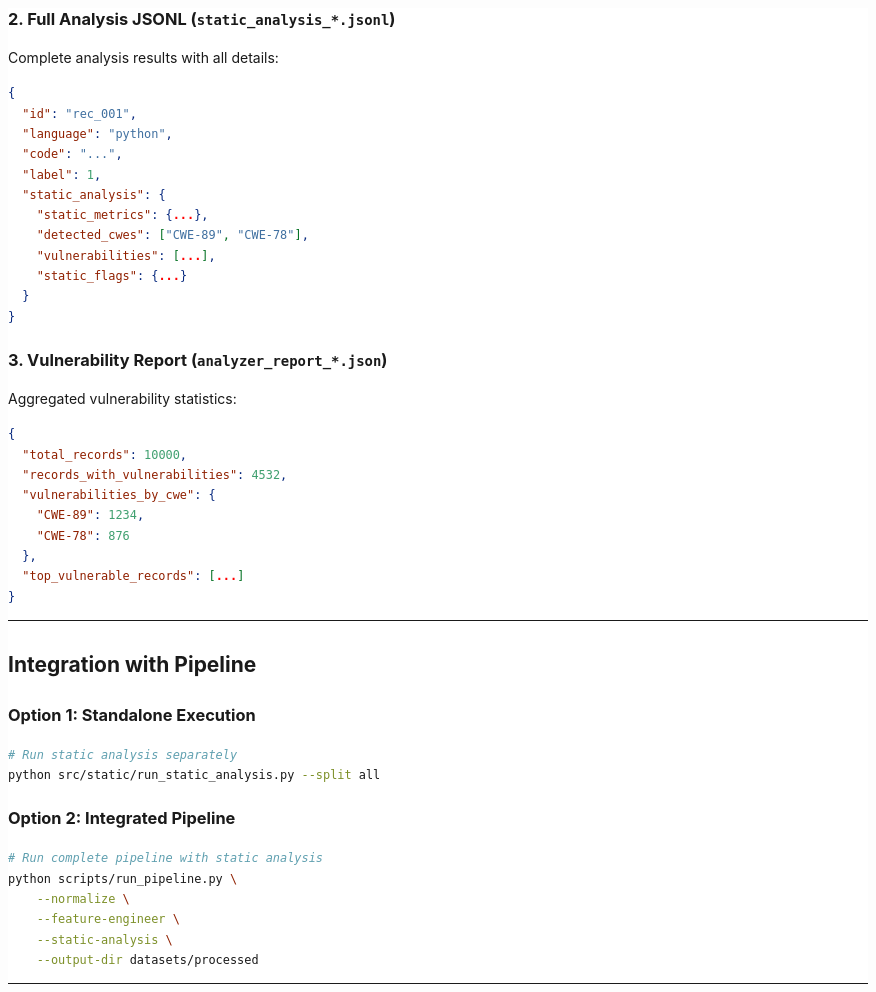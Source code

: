 ### 2. Full Analysis JSONL (`static_analysis_*.jsonl`)

Complete analysis results with all details:

```json
{
  "id": "rec_001",
  "language": "python",
  "code": "...",
  "label": 1,
  "static_analysis": {
    "static_metrics": {...},
    "detected_cwes": ["CWE-89", "CWE-78"],
    "vulnerabilities": [...],
    "static_flags": {...}
  }
}
```

### 3. Vulnerability Report (`analyzer_report_*.json`)

Aggregated vulnerability statistics:

```json
{
  "total_records": 10000,
  "records_with_vulnerabilities": 4532,
  "vulnerabilities_by_cwe": {
    "CWE-89": 1234,
    "CWE-78": 876
  },
  "top_vulnerable_records": [...]
}
```

---

## Integration with Pipeline

### Option 1: Standalone Execution

```bash
# Run static analysis separately
python src/static/run_static_analysis.py --split all
```

### Option 2: Integrated Pipeline

```bash
# Run complete pipeline with static analysis
python scripts/run_pipeline.py \
    --normalize \
    --feature-engineer \
    --static-analysis \
    --output-dir datasets/processed
```

---